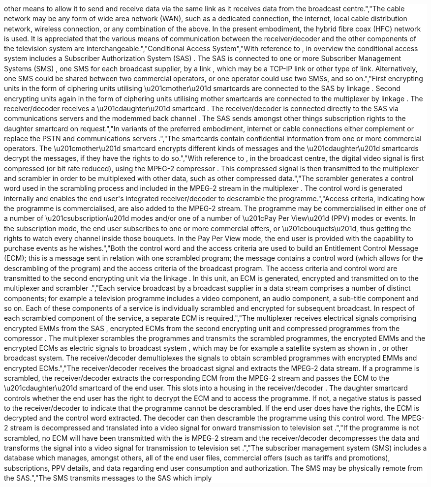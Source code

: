 other means to allow it to send and receive data via the same link as it receives data from the broadcast centre.","The cable network  may be any form of wide area network (WAN), such as a dedicated connection, the internet, local cable distribution network, wireless connection, or any combination of the above. In the present embodiment, the hybrid fibre coax (HFC) network is used. It is appreciated that the various means of communication between the receiver\/decoder  and the other components of the television system are interchangeable.","Conditional Access System","With reference to , in overview the conditional access system  includes a Subscriber Authorization System (SAS) . The SAS  is connected to one or more Subscriber Management Systems (SMS) , one SMS for each broadcast supplier, by a link , which may be a TCP-IP link or other type of link. Alternatively, one SMS could be shared between two commercial operators, or one operator could use two SMSs, and so on.","First encrypting units in the form of ciphering units  utilising \u201cmother\u201d smartcards  are connected to the SAS by linkage . Second encrypting units again in the form of ciphering units  utilising mother smartcards  are connected to the multiplexer  by linkage . The receiver\/decoder  receives a \u201cdaughter\u201d smartcard . The receiver\/decoder is connected directly to the SAS  via communications servers  and the modemmed back channel . The SAS sends amongst other things subscription rights to the daughter smartcard on request.","In variants of the preferred embodiment, internet or cable connections either complement or replace the PSTN  and communications servers .","The smartcards contain confidential information from one or more commercial operators. The \u201cmother\u201d smartcard encrypts different kinds of messages and the \u201cdaughter\u201d smartcards decrypt the messages, if they have the rights to do so.","With reference to , in the broadcast centre, the digital video signal is first compressed (or bit rate reduced), using the MPEG-2 compressor . This compressed signal is then transmitted to the multiplexer and scrambler  in order to be multiplexed with other data, such as other compressed data.","The scrambler generates a control word used in the scrambling process and included in the MPEG-2 stream in the multiplexer . The control word is generated internally and enables the end user's integrated receiver\/decoder  to descramble the programme.","Access criteria, indicating how the programme is commercialised, are also added to the MPEG-2 stream. The programme may be commercialised in either one of a number of \u201csubscription\u201d modes and\/or one of a number of \u201cPay Per View\u201d (PPV) modes or events. In the subscription mode, the end user subscribes to one or more commercial offers, or \u201cbouquets\u201d, thus getting the rights to watch every channel inside those bouquets. In the Pay Per View mode, the end user is provided with the capability to purchase events as he wishes.","Both the control word and the access criteria are used to build an Entitlement Control Message (ECM); this is a message sent in relation with one scrambled program; the message contains a control word (which allows for the descrambling of the program) and the access criteria of the broadcast program. The access criteria and control word are transmitted to the second encrypting unit  via the linkage . In this unit, an ECM is generated, encrypted and transmitted on to the multiplexer and scrambler .","Each service broadcast by a broadcast supplier in a data stream comprises a number of distinct components; for example a television programme includes a video component, an audio component, a sub-title component and so on. Each of these components of a service is individually scrambled and encrypted for subsequent broadcast. In respect of each scrambled component of the service, a separate ECM is required.","The multiplexer  receives electrical signals comprising encrypted EMMs from the SAS , encrypted ECMs from the second encrypting unit  and compressed programmes from the compressor . The multiplexer  scrambles the programmes and transmits the scrambled programmes, the encrypted EMMs and the encrypted ECMs as electric signals to broadcast system , which may be for example a satellite system as shown in , or other broadcast system. The receiver\/decoder  demultiplexes the signals to obtain scrambled programmes with encrypted EMMs and encrypted ECMs.","The receiver\/decoder receives the broadcast signal and extracts the MPEG-2 data stream. If a programme is scrambled, the receiver\/decoder  extracts the corresponding ECM from the MPEG-2 stream and passes the ECM to the \u201cdaughter\u201d smartcard  of the end user. This slots into a housing in the receiver\/decoder . The daughter smartcard  controls whether the end user has the right to decrypt the ECM and to access the programme. If not, a negative status is passed to the receiver\/decoder  to indicate that the programme cannot be descrambled. If the end user does have the rights, the ECM is decrypted and the control word extracted. The decoder  can then descramble the programme using this control word. The MPEG-2 stream is decompressed and translated into a video signal for onward transmission to television set .","If the programme is not scrambled, no ECM will have been transmitted with the is MPEG-2 stream and the receiver\/decoder  decompresses the data and transforms the signal into a video signal for transmission to television set .","The subscriber management system (SMS)  includes a database  which manages, amongst others, all of the end user files, commercial offers (such as tariffs and promotions), subscriptions, PPV details, and data regarding end user consumption and authorization. The SMS may be physically remote from the SAS.","The SMS  transmits messages to the SAS  which imply